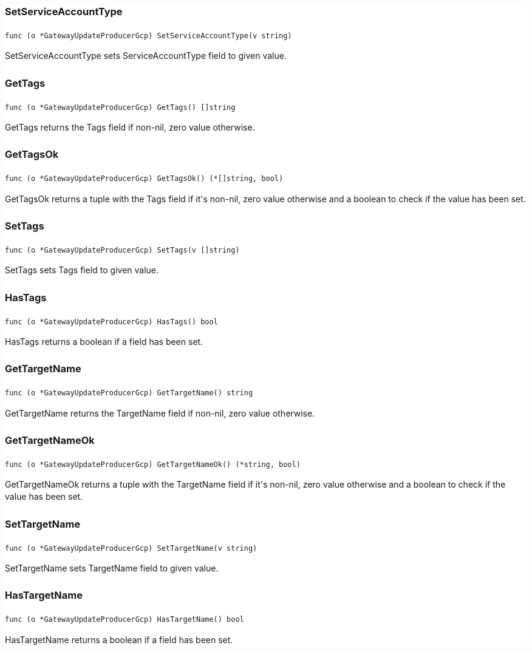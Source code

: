 ### SetServiceAccountType

`func (o *GatewayUpdateProducerGcp) SetServiceAccountType(v string)`

SetServiceAccountType sets ServiceAccountType field to given value.


### GetTags

`func (o *GatewayUpdateProducerGcp) GetTags() []string`

GetTags returns the Tags field if non-nil, zero value otherwise.

### GetTagsOk

`func (o *GatewayUpdateProducerGcp) GetTagsOk() (*[]string, bool)`

GetTagsOk returns a tuple with the Tags field if it's non-nil, zero value otherwise
and a boolean to check if the value has been set.

### SetTags

`func (o *GatewayUpdateProducerGcp) SetTags(v []string)`

SetTags sets Tags field to given value.

### HasTags

`func (o *GatewayUpdateProducerGcp) HasTags() bool`

HasTags returns a boolean if a field has been set.

### GetTargetName

`func (o *GatewayUpdateProducerGcp) GetTargetName() string`

GetTargetName returns the TargetName field if non-nil, zero value otherwise.

### GetTargetNameOk

`func (o *GatewayUpdateProducerGcp) GetTargetNameOk() (*string, bool)`

GetTargetNameOk returns a tuple with the TargetName field if it's non-nil, zero value otherwise
and a boolean to check if the value has been set.

### SetTargetName

`func (o *GatewayUpdateProducerGcp) SetTargetName(v string)`

SetTargetName sets TargetName field to given value.

### HasTargetName

`func (o *GatewayUpdateProducerGcp) HasTargetName() bool`

HasTargetName returns a boolean if a field has been set.

